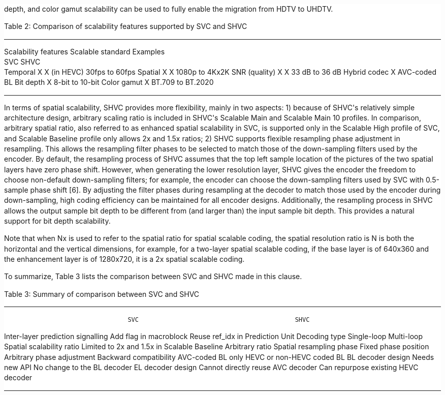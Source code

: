 depth, and color gamut scalability can be used to fully enable the
migration from HDTV to UHDTV.

Table 2: Comparison of scalability features supported by SVC and SHVC

  ---------------------- ------------------- ------------- -------------------
  Scalability features   Scalable standard   Examples      
                         SVC                 SHVC          
  Temporal               X                   X (in HEVC)   30fps to 60fps
  Spatial                X                   X             1080p to 4Kx2K
  SNR (quality)          X                   X             33 dB to 36 dB
  Hybrid codec                               X             AVC-coded BL
  Bit depth                                  X             8-bit to 10-bit
  Color gamut                                X             BT.709 to BT.2020
  ---------------------- ------------------- ------------- -------------------

In terms of spatial scalability, SHVC provides more flexibility, mainly
in two aspects: 1) because of SHVC\'s relatively simple architecture
design, arbitrary scaling ratio is included in SHVC\'s Scalable Main and
Scalable Main 10 profiles. In comparison, arbitrary spatial ratio, also
referred to as enhanced spatial scalability in SVC, is supported only in
the Scalable High profile of SVC, and Scalable Baseline profile only
allows 2x and 1.5x ratios; 2) SHVC supports flexible resampling phase
adjustment in resampling. This allows the resampling filter phases to be
selected to match those of the down-sampling filters used by the
encoder. By default, the resampling process of SHVC assumes that the top
left sample location of the pictures of the two spatial layers have zero
phase shift. However, when generating the lower resolution layer, SHVC
gives the encoder the freedom to choose non-default down-sampling
filters; for example, the encoder can choose the down-sampling filters
used by SVC with 0.5-sample phase shift \[6\]. By adjusting the filter
phases during resampling at the decoder to match those used by the
encoder during down-sampling, high coding efficiency can be maintained
for all encoder designs. Additionally, the resampling process in SHVC
allows the output sample bit depth to be different from (and larger
than) the input sample bit depth. This provides a natural support for
bit depth scalability.

Note that when Nx is used to refer to the spatial ratio for spatial
scalable coding, the spatial resolution ratio is N is both the
horizontal and the vertical dimensions, for example, for a two-layer
spatial scalable coding, if the base layer is of 640x360 and the
enhancement layer is of 1280x720, it is a 2x spatial scalable coding.

To summarize, Table 3 lists the comparison between SVC and SHVC made in
this clause.

Table 3: Summary of comparison between SVC and SHVC

  ----------------------------------- --------------------------------------------- -------------------------------------
                                      SVC                                           SHVC
  Inter-layer prediction signalling   Add flag in macroblock                        Reuse ref\_idx in Prediction Unit
  Decoding type                       Single-loop                                   Multi-loop
  Spatial scalability ratio           Limited to 2x and 1.5x in Scalable Baseline   Arbitrary ratio
  Spatial resampling phase            Fixed phase position                          Arbitrary phase adjustment
  Backward compatibility              AVC-coded BL only                             HEVC or non-HEVC coded BL
  BL decoder design                   Needs new API                                 No change to the BL decoder
  EL decoder design                   Cannot directly reuse AVC decoder             Can repurpose existing HEVC decoder
  ----------------------------------- --------------------------------------------- -------------------------------------

